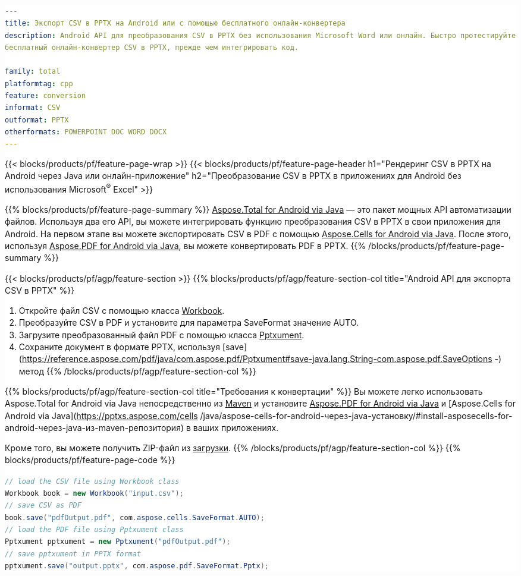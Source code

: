 ```yaml
---
title: Экспорт CSV в PPTX на Android или с помощью бесплатного онлайн-конвертера
description: Android API для преобразования CSV в PPTX без использования Microsoft Word или онлайн. Быстро протестируйте бесплатный онлайн-конвертер CSV в PPTX, прежде чем интегрировать код.

family: total
platformtag: cpp
feature: conversion
informat: CSV
outformat: PPTX
otherformats: POWERPOINT DOC WORD DOCX
---
```

{{< blocks/products/pf/feature-page-wrap >}}
{{< blocks/products/pf/feature-page-header h1="Рендеринг CSV в PPTX на Android через Java или онлайн-приложение" h2="Преобразование CSV в PPTX в приложениях для Android без использования Microsoft<sup>&reg;</sup> Excel" >}}

{{% blocks/products/pf/feature-page-summary %}}
[Aspose.Total for Android via Java](https://products.aspose.com/total/android-java/) — это пакет мощных API автоматизации файлов. Используя два его API, вы можете интегрировать функцию преобразования CSV в PPTX в свои приложения для Android. На первом этапе вы можете экспортировать CSV в PDF с помощью [Aspose.Cells for Android via Java](https://products.aspose.com/cells/android-java/). После этого, используя [Aspose.PDF for Android via Java](https://products.aspose.com/pdf/android-java/), вы можете конвертировать PDF в PPTX. 
{{% /blocks/products/pf/feature-page-summary  %}}

{{< blocks/products/pf/agp/feature-section >}}
{{% blocks/products/pf/agp/feature-section-col title="Android API для экспорта CSV в PPTX" %}}
1. Откройте файл CSV с помощью класса [Workbook](https://reference.aspose.com/cells/java/com.aspose.cells/Workbook).
2. Преобразуйте CSV в PDF и установите для параметра SaveFormat значение AUTO.
3. Загрузите преобразованный файл PDF с помощью класса [Pptxument](https://reference.aspose.com/pdf/java/com.aspose.pdf/Pptxument).
4. Сохраните документ в формате PPTX, используя [save](https://reference.aspose.com/pdf/java/com.aspose.pdf/Pptxument#save-java.lang.String-com.aspose.pdf.SaveOptions -) метод
{{% /blocks/products/pf/agp/feature-section-col %}}

{{% blocks/products/pf/agp/feature-section-col title="Требования к конвертации" %}}
Вы можете легко использовать Aspose.Total for Android via Java непосредственно из [Maven](https://releases.aspose.com/total/java/) и установите [Aspose.PDF for Android via Java](https://pptxs.aspose.com/pdf/androidjava/installation/) и [Aspose.Cells for Android via Java](https://pptxs.aspose.com/cells /java/aspose-cells-for-android-через-java-установку/#install-asposecells-for-android-через-java-из-maven-репозитория) в ваших приложениях.

Кроме того, вы можете получить ZIP-файл из [загрузки](https://releases.aspose.comtotal/androidjava).
{{% /blocks/products/pf/agp/feature-section-col %}}
{{% blocks/products/pf/feature-page-code %}}

```java
// load the CSV file using Workbook class
Workbook book = new Workbook("input.csv");
// save CSV as PDF
book.save("pdfOutput.pdf", com.aspose.cells.SaveFormat.AUTO);
// load the PDF file using Pptxument class
Pptxument pptxument = new Pptxument("pdfOutput.pdf");
// save pptxument in PPTX format
pptxument.save("output.pptx", com.aspose.pdf.SaveFormat.Pptx);    
```

